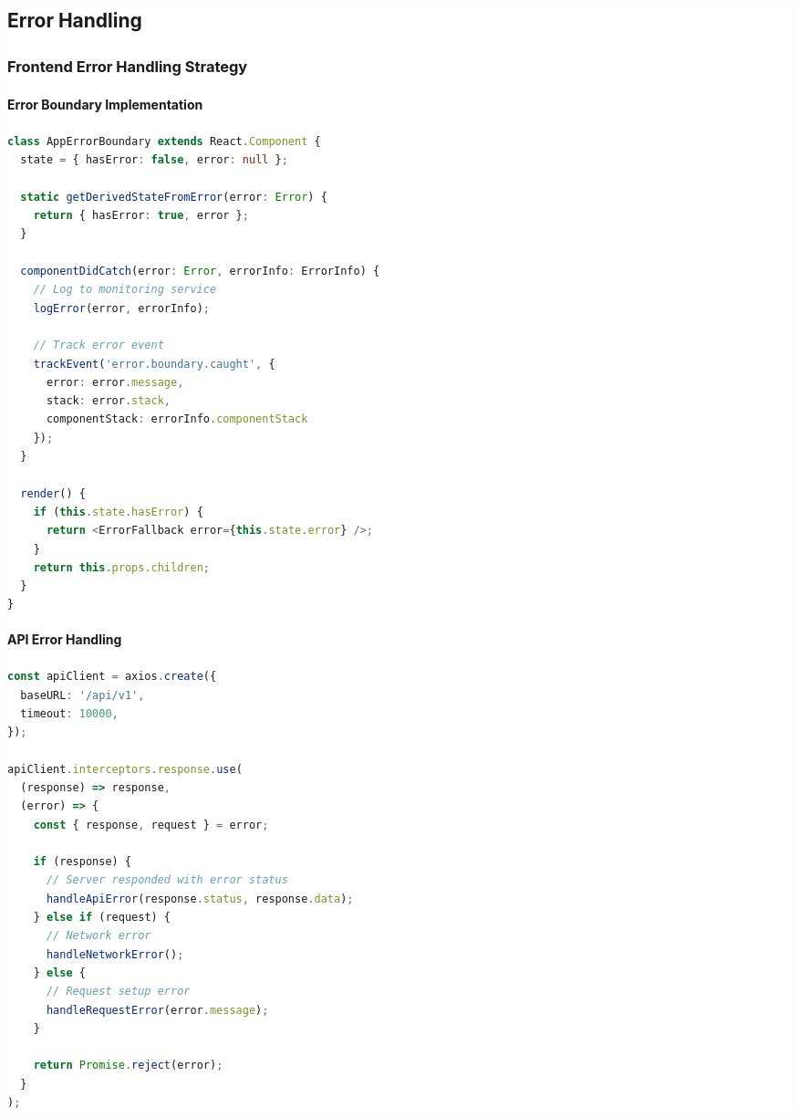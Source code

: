 ## Error Handling

### Frontend Error Handling Strategy

#### Error Boundary Implementation
```typescript
class AppErrorBoundary extends React.Component {
  state = { hasError: false, error: null };
  
  static getDerivedStateFromError(error: Error) {
    return { hasError: true, error };
  }
  
  componentDidCatch(error: Error, errorInfo: ErrorInfo) {
    // Log to monitoring service
    logError(error, errorInfo);
    
    // Track error event
    trackEvent('error.boundary.caught', {
      error: error.message,
      stack: error.stack,
      componentStack: errorInfo.componentStack
    });
  }
  
  render() {
    if (this.state.hasError) {
      return <ErrorFallback error={this.state.error} />;
    }
    return this.props.children;
  }
}
```

#### API Error Handling
```typescript
const apiClient = axios.create({
  baseURL: '/api/v1',
  timeout: 10000,
});

apiClient.interceptors.response.use(
  (response) => response,
  (error) => {
    const { response, request } = error;
    
    if (response) {
      // Server responded with error status
      handleApiError(response.status, response.data);
    } else if (request) {
      // Network error
      handleNetworkError();
    } else {
      // Request setup error
      handleRequestError(error.message);
    }
    
    return Promise.reject(error);
  }
);
```
